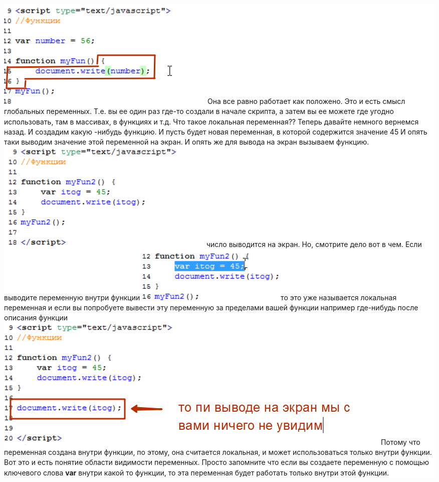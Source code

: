 ![](../img/208.png)
Она все равно работает как положено. Это и есть смысл глобальных переменных. Т.е. вы ее один раз где-то создали в начале скрипта, а затем вы ее можете где угодно использовать, там в массивах, в функциях и т.д.
Что такое локальная переменная?? Теперь давайте немного вернемся назад. И создадим какую -нибудь функцию. 
И пусть будет новая переменная, в которой содержится значение 45
И опять таки выводим значение этой переменной на экран. И опять же для вывода на экран вызываем функцию.
![](../img/209.png)
число выводится на экран.
Но, смотрите дело вот в чем. Если выводите переменную внутри функции
![](../img/210.png)
то это уже называется локальная переменная и если вы попробуете вывести эту переменную за пределами вашей функции например где-нибудь после описания функции
![](../img/211.png)
Потому что переменная создана внутри функции, по этому, она считается локальная, и может использоваться только внутри функции. Вот это и есть понятие области видимости переменных.
Просто запомните что если вы создаете переменную с помощью ключевого слова **var** внутри какой то функции, то эта переменная будет работать только внутри этой функции.